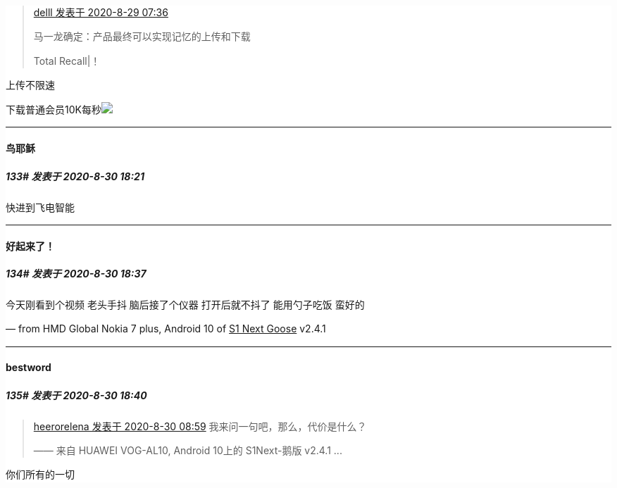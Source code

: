 

<blockquote><a href="httphttps://bbs.saraba1st.com/2b/forum.php?mod=redirect&amp;goto=findpost&amp;pid=48581251&amp;ptid=1957080" target="_blank">delll 发表于 2020-8-29 07:36</a>

马一龙确定：产品最终可以实现记忆的上传和下载


Total Recall|！</blockquote>
上传不限速

下载普通会员10K每秒<img src="https://static.saraba1st.com/image/smiley/face2017/245.png" referrerpolicy="no-referrer">







*****

####  鸟耶稣  
##### 133#       发表于 2020-8-30 18:21




快进到飞电智能







*****

####  好起来了！  
##### 134#       发表于 2020-8-30 18:37




今天刚看到个视频 老头手抖 脑后接了个仪器 打开后就不抖了 能用勺子吃饭 
蛮好的

— from HMD Global Nokia 7 plus, Android 10 of [S1 Next Goose](https://pan.baidu.com/s/1mi43uRm) v2.4.1







*****

####  bestword  
##### 135#       发表于 2020-8-30 18:40



<blockquote><a href="httphttps://bbs.saraba1st.com/2b/forum.php?mod=redirect&amp;goto=findpost&amp;pid=48589591&amp;ptid=1957080" target="_blank">heerorelena 发表于 2020-8-30 08:59</a>
我来问一句吧，那么，代价是什么？

—— 来自 HUAWEI VOG-AL10, Android 10上的 S1Next-鹅版 v2.4.1 ...</blockquote>
你们所有的一切
